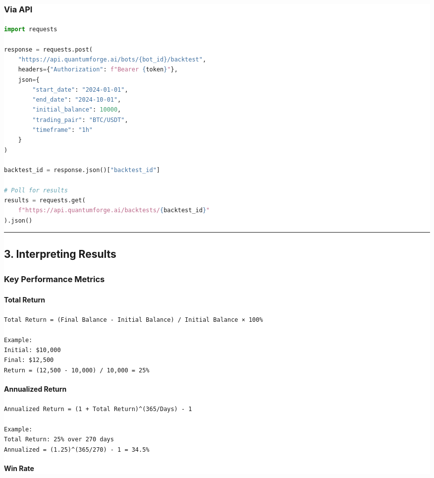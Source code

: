 ### Via API

```python
import requests

response = requests.post(
    "https://api.quantumforge.ai/bots/{bot_id}/backtest",
    headers={"Authorization": f"Bearer {token}"},
    json={
        "start_date": "2024-01-01",
        "end_date": "2024-10-01",
        "initial_balance": 10000,
        "trading_pair": "BTC/USDT",
        "timeframe": "1h"
    }
)

backtest_id = response.json()["backtest_id"]

# Poll for results
results = requests.get(
    f"https://api.quantumforge.ai/backtests/{backtest_id}"
).json()
```

---

## 3. Interpreting Results

### Key Performance Metrics

#### Total Return

```
Total Return = (Final Balance - Initial Balance) / Initial Balance × 100%

Example:
Initial: $10,000
Final: $12,500
Return = (12,500 - 10,000) / 10,000 = 25%
```

#### Annualized Return

```
Annualized Return = (1 + Total Return)^(365/Days) - 1

Example:
Total Return: 25% over 270 days
Annualized = (1.25)^(365/270) - 1 = 34.5%
```

#### Win Rate
